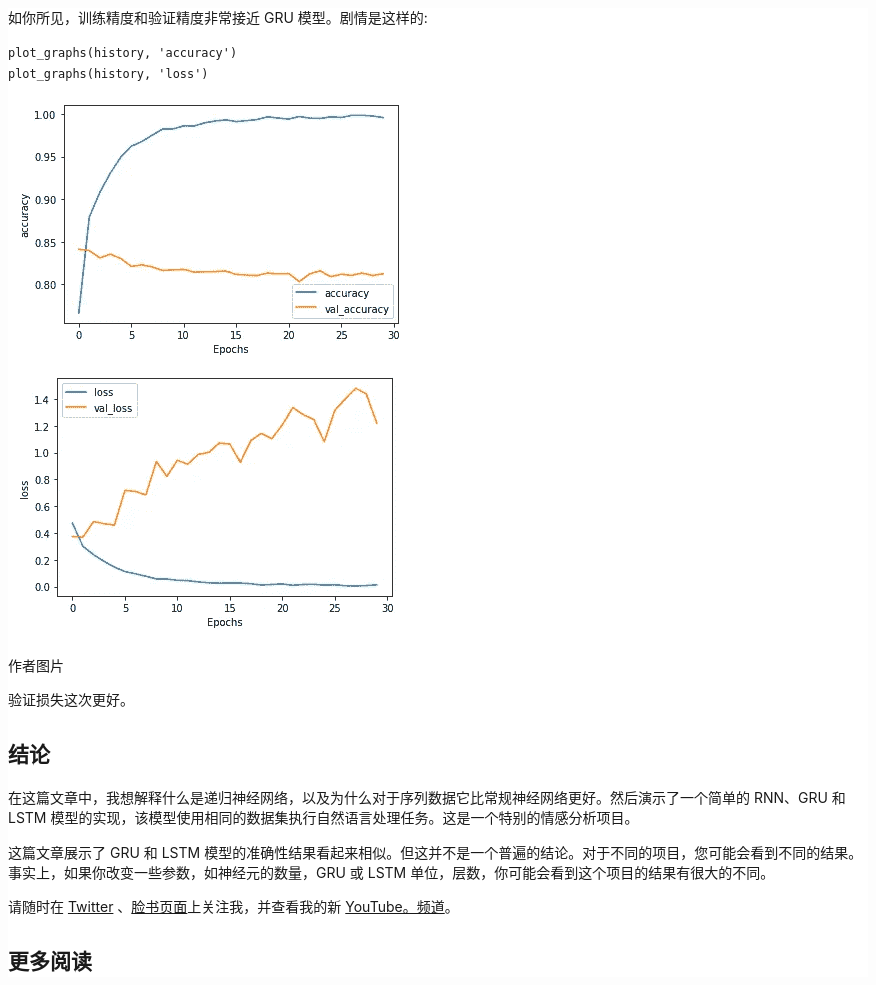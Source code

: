如你所见，训练精度和验证精度非常接近 GRU 模型。剧情是这样的:

```
plot_graphs(history, 'accuracy')
plot_graphs(history, 'loss')
```

![](img/32e8d2106207b7084c1faec0c8fc06f0.png)

作者图片

验证损失这次更好。

## 结论

在这篇文章中，我想解释什么是递归神经网络，以及为什么对于序列数据它比常规神经网络更好。然后演示了一个简单的 RNN、GRU 和 LSTM 模型的实现，该模型使用相同的数据集执行自然语言处理任务。这是一个特别的情感分析项目。

这篇文章展示了 GRU 和 LSTM 模型的准确性结果看起来相似。但这并不是一个普遍的结论。对于不同的项目，您可能会看到不同的结果。事实上，如果你改变一些参数，如神经元的数量，GRU 或 LSTM 单位，层数，你可能会看到这个项目的结果有很大的不同。

请随时在 [Twitter](https://twitter.com/rashida048) 、[脸书页面](https://www.facebook.com/Regenerative-149425692134498)上关注我，并查看我的新 [YouTube。频道](https://www.youtube.com/channel/UCzJgOvsJJPCXWytXWuVSeXw)。

## 更多阅读
